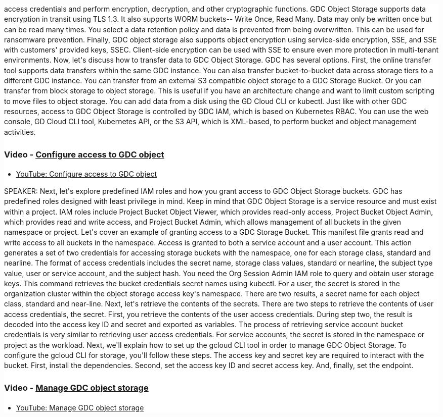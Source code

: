 access credentials and perform encryption, decryption, and other cryptographic functions. GDC Object Storage supports data encryption in transit using TLS 1.3. It also supports WORM buckets-- Write Once, Read Many. Data may only be written once but can be read many times. You select a data retention policy and data is prevented from being overwritten. This can be used for ransomware prevention. Finally, GDC object storage also supports object encryption using service-side encryption, SSE, and SSE with customers' provided keys, SSEC. Client-side encryption can be used with SSE to ensure even more protection in multi-tenant environments. Now, let's discuss how to transfer data to GDC Object Storage. GDC has several options. First, the online transfer tool supports data transfers within the same GDC instance. You can also transfer bucket-to-bucket data across storage tiers to a different GDC instance. You can transfer from an external S3 compatible object storage to a GDC Storage Bucket. Or you can transfer from block storage to object storage. This is useful if you have an architecture change and want to limit custom scripting to move files to object storage. You can add data from a disk using the GD Cloud CLI or kubectl. Just like with other GDC resources, access to GDC Object Storage is controlled by GDC IAM, which is based on Kubernetes RBAC. You can use the web console, GD Cloud CLI tool, Kubernetes API, or the S3 API, which is XML-based, to perform bucket and object management activities.

### Video - [Configure access to GDC object](https://www.cloudskillsboost.google/course_templates/1198/video/522201)

- [YouTube: Configure access to GDC object](https://www.youtube.com/watch?v=OdqXO10qlts)

SPEAKER: Next, let's explore predefined IAM roles and how you grant access to GDC Object Storage buckets. GDC has predefined roles designed with least privilege in mind. Keep in mind that GDC Object Storage is a service resource and must exist within a project. IAM roles include Project Bucket Object Viewer, which provides read-only access, Project Bucket Object Admin, which provides read and write access, and Project Bucket Admin, which allows management of all buckets in the given namespace or project. Let's cover an example of granting access to a GDC Storage Bucket. This manifest file grants read and write access to all buckets in the namespace. Access is granted to both a service account and a user account. This action generates a set of two credentials for accessing storage buckets with the namespace, one for each storage class, standard and nearline. The format of access credentials includes the secret name, storage class values, standard or nearline, the subject type value, user or service account, and the subject hash. You need the Org Session Admin IAM role to query and obtain user storage keys. This command retrieves the bucket credentials secret names using kubectl. For a user, the secret is stored in the organization cluster within the object storage access key's namespace. There are two results, a secret name for each object class, standard and near-line. Next, let's retrieve the contents of the secrets. There are two steps to retrieve the contents of user access credentials, the secret. First, you retrieve the contents of the user access credentials. During step two, the result is decoded into the access key ID and secret and exported as variables. The process of retrieving service account bucket credentials is very similar to retrieving user access credentials. For service accounts, the secret is stored in the namespace or project as the workload. Next, we'll explain how to set up the gcloud CLI tool in order to manage GDC Object Storage. To configure the gcloud CLI for storage, you'll follow these steps. The access key and secret key are required to interact with the bucket. First, install the dependencies. Second, set the access key ID and secret access key. And, finally, set the endpoint.

### Video - [Manage GDC object storage](https://www.cloudskillsboost.google/course_templates/1198/video/522202)

- [YouTube: Manage GDC object storage](https://www.youtube.com/watch?v=OIdDqsYq6Cw)
